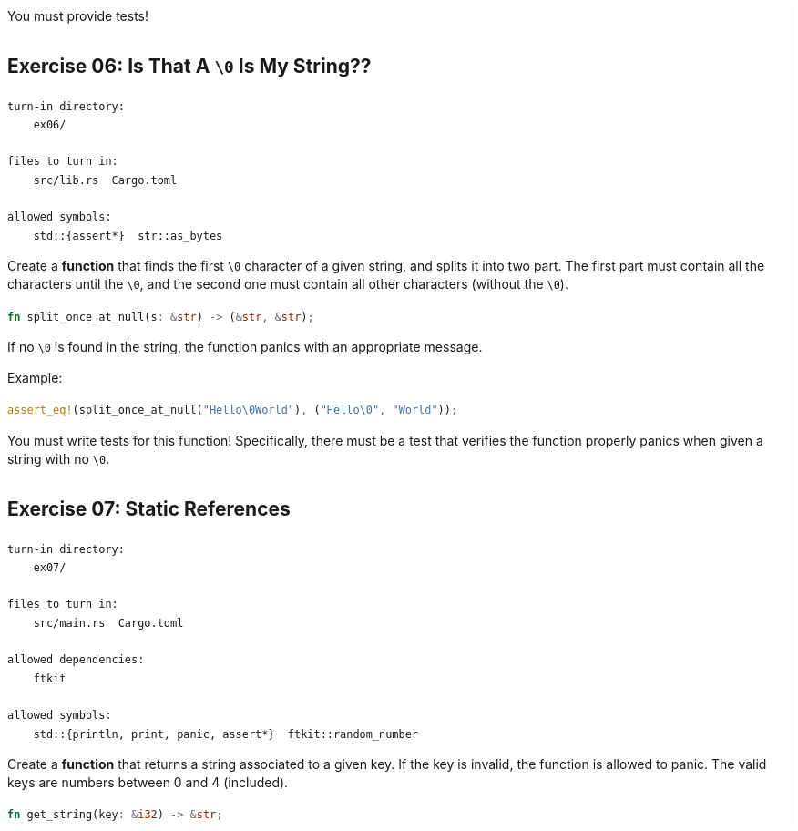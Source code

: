 You must provide tests!

## Exercise 06: Is That A `\0` Is My String??

```txt
turn-in directory:
    ex06/

files to turn in:
    src/lib.rs  Cargo.toml

allowed symbols:
    std::{assert*}  str::as_bytes
```

Create a **function** that finds the first `\0` character of a given string, and splits it into
two part. The first part must contain all the characters until the `\0`, and the second one must
contain all other characters (without the `\0`).

```rust
fn split_once_at_null(s: &str) -> (&str, &str);
```

If no `\0` is found in the string, the function panics with an appropriate message.

Example:

```rust
assert_eq!(split_once_at_null("Hello\0World"), ("Hello\0", "World"));
```

You must write tests for this function! Specifically, there must be a test that verifies the
function properly panics when given a string with no `\0`.

## Exercise 07: Static References

```txt
turn-in directory:
    ex07/

files to turn in:
    src/main.rs  Cargo.toml

allowed dependencies:
    ftkit

allowed symbols:
    std::{println, print, panic, assert*}  ftkit::random_number
```

Create a **function** that returns a string associated to a given key. If the key is invalid, the
function is allowed to panic. The valid keys are numbers between 0 and 4 (included).

```rust
fn get_string(key: &i32) -> &str;
```
